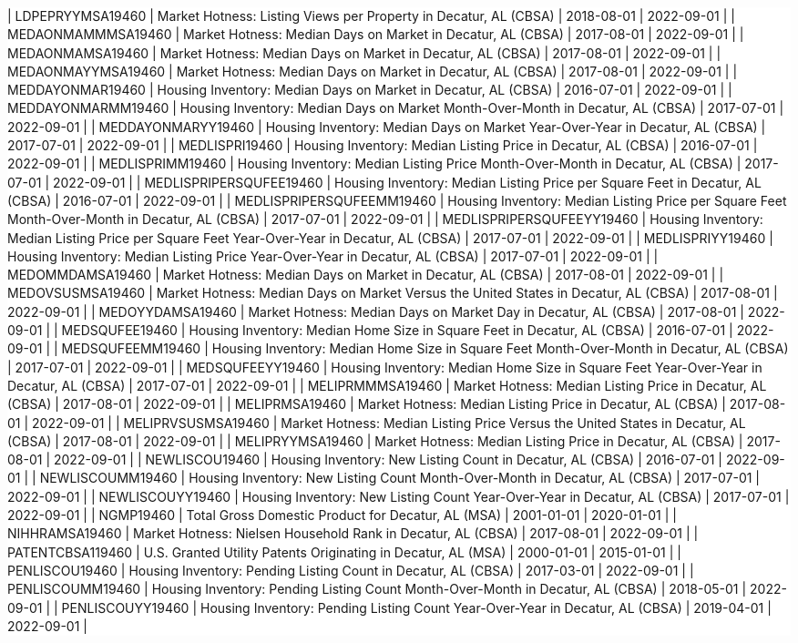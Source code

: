 | LDPEPRYYMSA19460          | Market Hotness: Listing Views per Property in Decatur, AL (CBSA)                                             | 2018-08-01          | 2022-09-01        |
| MEDAONMAMMMSA19460        | Market Hotness: Median Days on Market in Decatur, AL (CBSA)                                                  | 2017-08-01          | 2022-09-01        |
| MEDAONMAMSA19460          | Market Hotness: Median Days on Market in Decatur, AL (CBSA)                                                  | 2017-08-01          | 2022-09-01        |
| MEDAONMAYYMSA19460        | Market Hotness: Median Days on Market in Decatur, AL (CBSA)                                                  | 2017-08-01          | 2022-09-01        |
| MEDDAYONMAR19460          | Housing Inventory: Median Days on Market in Decatur, AL (CBSA)                                               | 2016-07-01          | 2022-09-01        |
| MEDDAYONMARMM19460        | Housing Inventory: Median Days on Market Month-Over-Month in Decatur, AL (CBSA)                              | 2017-07-01          | 2022-09-01        |
| MEDDAYONMARYY19460        | Housing Inventory: Median Days on Market Year-Over-Year in Decatur, AL (CBSA)                                | 2017-07-01          | 2022-09-01        |
| MEDLISPRI19460            | Housing Inventory: Median Listing Price in Decatur, AL (CBSA)                                                | 2016-07-01          | 2022-09-01        |
| MEDLISPRIMM19460          | Housing Inventory: Median Listing Price Month-Over-Month in Decatur, AL (CBSA)                               | 2017-07-01          | 2022-09-01        |
| MEDLISPRIPERSQUFEE19460   | Housing Inventory: Median Listing Price per Square Feet in Decatur, AL (CBSA)                                | 2016-07-01          | 2022-09-01        |
| MEDLISPRIPERSQUFEEMM19460 | Housing Inventory: Median Listing Price per Square Feet Month-Over-Month in Decatur, AL (CBSA)               | 2017-07-01          | 2022-09-01        |
| MEDLISPRIPERSQUFEEYY19460 | Housing Inventory: Median Listing Price per Square Feet Year-Over-Year in Decatur, AL (CBSA)                 | 2017-07-01          | 2022-09-01        |
| MEDLISPRIYY19460          | Housing Inventory: Median Listing Price Year-Over-Year in Decatur, AL (CBSA)                                 | 2017-07-01          | 2022-09-01        |
| MEDOMMDAMSA19460          | Market Hotness: Median Days on Market in Decatur, AL (CBSA)                                                  | 2017-08-01          | 2022-09-01        |
| MEDOVSUSMSA19460          | Market Hotness: Median Days on Market Versus the United States in Decatur, AL (CBSA)                         | 2017-08-01          | 2022-09-01        |
| MEDOYYDAMSA19460          | Market Hotness: Median Days on Market Day in Decatur, AL (CBSA)                                              | 2017-08-01          | 2022-09-01        |
| MEDSQUFEE19460            | Housing Inventory: Median Home Size in Square Feet in Decatur, AL (CBSA)                                     | 2016-07-01          | 2022-09-01        |
| MEDSQUFEEMM19460          | Housing Inventory: Median Home Size in Square Feet Month-Over-Month in Decatur, AL (CBSA)                    | 2017-07-01          | 2022-09-01        |
| MEDSQUFEEYY19460          | Housing Inventory: Median Home Size in Square Feet Year-Over-Year in Decatur, AL (CBSA)                      | 2017-07-01          | 2022-09-01        |
| MELIPRMMMSA19460          | Market Hotness: Median Listing Price in Decatur, AL (CBSA)                                                   | 2017-08-01          | 2022-09-01        |
| MELIPRMSA19460            | Market Hotness: Median Listing Price in Decatur, AL (CBSA)                                                   | 2017-08-01          | 2022-09-01        |
| MELIPRVSUSMSA19460        | Market Hotness: Median Listing Price Versus the United States in Decatur, AL (CBSA)                          | 2017-08-01          | 2022-09-01        |
| MELIPRYYMSA19460          | Market Hotness: Median Listing Price in Decatur, AL (CBSA)                                                   | 2017-08-01          | 2022-09-01        |
| NEWLISCOU19460            | Housing Inventory: New Listing Count in Decatur, AL (CBSA)                                                   | 2016-07-01          | 2022-09-01        |
| NEWLISCOUMM19460          | Housing Inventory: New Listing Count Month-Over-Month in Decatur, AL (CBSA)                                  | 2017-07-01          | 2022-09-01        |
| NEWLISCOUYY19460          | Housing Inventory: New Listing Count Year-Over-Year in Decatur, AL (CBSA)                                    | 2017-07-01          | 2022-09-01        |
| NGMP19460                 | Total Gross Domestic Product for Decatur, AL (MSA)                                                           | 2001-01-01          | 2020-01-01        |
| NIHHRAMSA19460            | Market Hotness: Nielsen Household Rank in Decatur, AL (CBSA)                                                 | 2017-08-01          | 2022-09-01        |
| PATENTCBSA119460          | U.S. Granted Utility Patents Originating in Decatur, AL (MSA)                                                | 2000-01-01          | 2015-01-01        |
| PENLISCOU19460            | Housing Inventory: Pending Listing Count in Decatur, AL (CBSA)                                               | 2017-03-01          | 2022-09-01        |
| PENLISCOUMM19460          | Housing Inventory: Pending Listing Count Month-Over-Month in Decatur, AL (CBSA)                              | 2018-05-01          | 2022-09-01        |
| PENLISCOUYY19460          | Housing Inventory: Pending Listing Count Year-Over-Year in Decatur, AL (CBSA)                                | 2019-04-01          | 2022-09-01        |